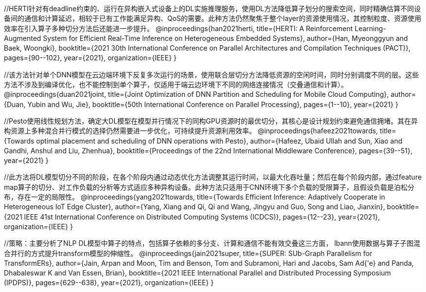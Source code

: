 //HERTI针对有deadline约束的、运行在异构嵌入式设备上的DL实施推理服务，使用DL方法降低算子划分的搜索空间，同时精确估算不同设备间的通信和计算延迟，相较于已有工作能满足异构、QoS的需要。此种方法仍然聚焦于整个layer的资源使用情况，其控制粒度、资源使用效率在引入算子多种切分方法后还能进一步提升。
@inproceedings{han2021herti,
  title={HERTI: A Reinforcement Learning-Augmented System for Efficient Real-Time Inference on Heterogeneous Embedded Systems},
  author={Han, Myeonggyun and Baek, Woongki},
  booktitle={2021 30th International Conference on Parallel Architectures and Compilation Techniques (PACT)},
  pages={90--102},
  year={2021},
  organization={IEEE}
}

//该方法针对单个DNN模型在云边端环境下反复多次运行的场景，使用联合层切分方法降低资源的空闲时间，同时分别调度不同的层。这些方法不涉及到编译优化，也不能控制到单个算子，仅适用于端云边环境下不同的网络连接情况（交叠通信和计算）。
@inproceedings{duan2021joint,
  title={Joint Optimization of DNN Partition and Scheduling for Mobile Cloud Computing},
  author={Duan, Yubin and Wu, Jie},
  booktitle={50th International Conference on Parallel Processing},
  pages={1--10},
  year={2021}
}

//Pesto使用线性规划方法，确定大DL模型在模型并行情况下的同构GPU资源时的最优切分，其核心是设计规划约束避免通信拥堵。其在异构资源上多种混合并行模式的选择仍然需要进一步优化，可持续提升资源利用效率。
@inproceedings{hafeez2021towards,
  title={Towards optimal placement and scheduling of DNN operations with Pesto},
  author={Hafeez, Ubaid Ullah and Sun, Xiao and Gandhi, Anshul and Liu, Zhenhua},
  booktitle={Proceedings of the 22nd International Middleware Conference},
  pages={39--51},
  year={2021}
}

//此方法将DL模型切分不同的阶段，在各个阶段内通过动态优化方法调整其运行时间，以最大化吞吐量；然后在每个阶段内部，通过feature map算子的切分、对工作负载的分析等方式适应多种异构设备。此种方法只适用于CNN环境下多个负载的受限算子，且假设负载是泊松分布，存在一定的局限性。
@inproceedings{yang2021towards,
  title={Towards Efficient Inference: Adaptively Cooperate in Heterogeneous IoT Edge Cluster},
  author={Yang, Xiang and Qi, Qi and Wang, Jingyu and Guo, Song and Liao, Jianxin},
  booktitle={2021 IEEE 41st International Conference on Distributed Computing Systems (ICDCS)},
  pages={12--23},
  year={2021},
  organization={IEEE}
}

//策略：主要分析了NLP DL模型中算子的特点，包括算子依赖的多分支、计算和通信不能有效交叠这三方面， lbann使用数据与算子子图混合并行的方式提升transform模型的伸缩性。
@inproceedings{jain2021super,
  title={SUPER: SUb-Graph Parallelism for TransformERs},
  author={Jain, Arpan and Moon, Tim and Benson, Tom and Subramoni, Hari and Jacobs, Sam Ad{\'e} and Panda, Dhabaleswar K and Van Essen, Brian},
  booktitle={2021 IEEE International Parallel and Distributed Processing Symposium (IPDPS)},
  pages={629--638},
  year={2021},
  organization={IEEE}
}